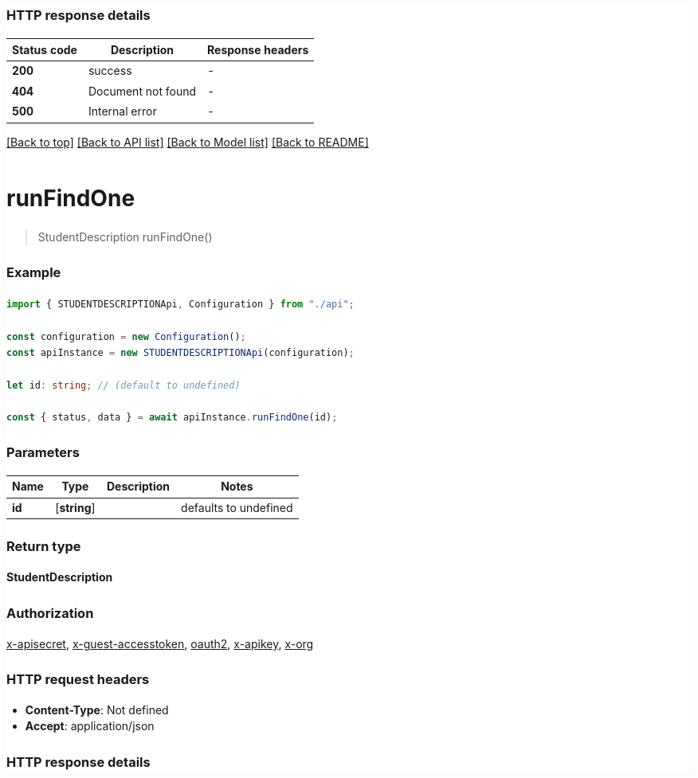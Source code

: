 ### HTTP response details

| Status code | Description        | Response headers |
| ----------- | ------------------ | ---------------- |
| **200**     | success            | -                |
| **404**     | Document not found | -                |
| **500**     | Internal error     | -                |

[[Back to top]](#) [[Back to API list]](../README.md#documentation-for-api-endpoints) [[Back to Model list]](../README.md#documentation-for-models) [[Back to README]](../README.md)

# **runFindOne**

> StudentDescription runFindOne()

### Example

```typescript
import { STUDENTDESCRIPTIONApi, Configuration } from "./api";

const configuration = new Configuration();
const apiInstance = new STUDENTDESCRIPTIONApi(configuration);

let id: string; // (default to undefined)

const { status, data } = await apiInstance.runFindOne(id);
```

### Parameters

| Name   | Type         | Description | Notes                 |
| ------ | ------------ | ----------- | --------------------- |
| **id** | [**string**] |             | defaults to undefined |

### Return type

**StudentDescription**

### Authorization

[x-apisecret](../README.md#x-apisecret), [x-guest-accesstoken](../README.md#x-guest-accesstoken), [oauth2](../README.md#oauth2), [x-apikey](../README.md#x-apikey), [x-org](../README.md#x-org)

### HTTP request headers

- **Content-Type**: Not defined
- **Accept**: application/json

### HTTP response details
